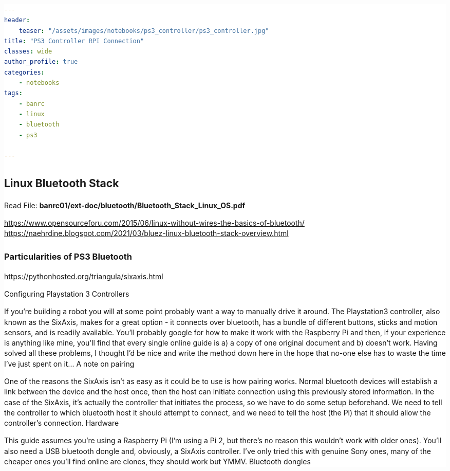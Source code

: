 ```yaml
---
header:
    teaser: "/assets/images/notebooks/ps3_controller/ps3_controller.jpg"
title: "PS3 Controller RPI Connection"
classes: wide
author_profile: true
categories:
    - notebooks
tags: 
    - banrc
    - linux
    - bluetooth
    - ps3
    
---
```


## Linux Bluetooth Stack

Read File: **banrc01/ext-doc/bluetooth/Bluetooth_Stack_Linux_OS.pdf**

https://www.opensourceforu.com/2015/06/linux-without-wires-the-basics-of-bluetooth/ \
https://naehrdine.blogspot.com/2021/03/bluez-linux-bluetooth-stack-overview.html

### Particularities of PS3 Bluetooth

https://pythonhosted.org/triangula/sixaxis.html

Configuring Playstation 3 Controllers

If you’re building a robot you will at some point probably want a way to manually drive it around. The Playstation3 controller, also known as the SixAxis, makes for a great option - it connects over bluetooth, has a bundle of different buttons, sticks and motion sensors, and is readily available. You’ll probably google for how to make it work with the Raspberry Pi and then, if your experience is anything like mine, you’ll find that every single online guide is a) a copy of one original document and b) doesn’t work. Having solved all these problems, I thought I’d be nice and write the method down here in the hope that no-one else has to waste the time I’ve just spent on it...
A note on pairing

One of the reasons the SixAxis isn’t as easy as it could be to use is how pairing works. Normal bluetooth devices will establish a link between the device and the host once, then the host can initiate connection using this previously stored information. In the case of the SixAxis, it’s actually the controller that initiates the process, so we have to do some setup beforehand. We need to tell the controller to which bluetooth host it should attempt to connect, and we need to tell the host (the Pi) that it should allow the controller’s connection.
Hardware

This guide assumes you’re using a Raspberry Pi (I’m using a Pi 2, but there’s no reason this wouldn’t work with older ones). You’ll also need a USB bluetooth dongle and, obviously, a SixAxis controller. I’ve only tried this with genuine Sony ones, many of the cheaper ones you’ll find online are clones, they should work but YMMV.
Bluetooth dongles
